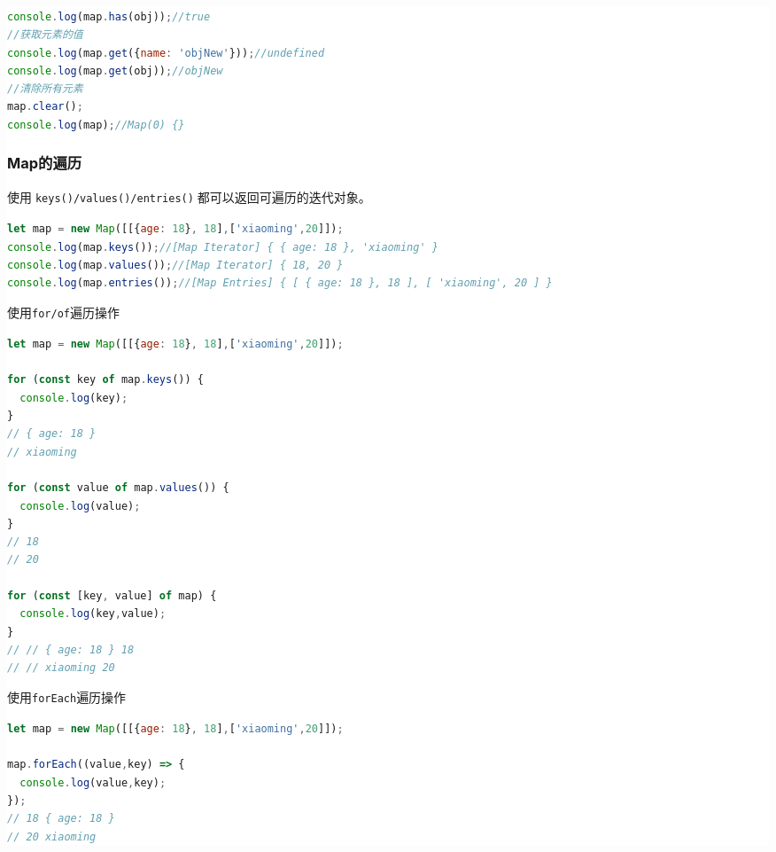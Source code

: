 ```js
console.log(map.has(obj));//true
//获取元素的值
console.log(map.get({name: 'objNew'}));//undefined
console.log(map.get(obj));//objNew
//清除所有元素
map.clear();
console.log(map);//Map(0) {}
```



### Map的遍历

使用 `keys()/values()/entries()` 都可以返回可遍历的迭代对象。

```js
let map = new Map([[{age: 18}, 18],['xiaoming',20]]);
console.log(map.keys());//[Map Iterator] { { age: 18 }, 'xiaoming' }
console.log(map.values());//[Map Iterator] { 18, 20 }
console.log(map.entries());//[Map Entries] { [ { age: 18 }, 18 ], [ 'xiaoming', 20 ] }
```



使用`for/of`遍历操作

```js
let map = new Map([[{age: 18}, 18],['xiaoming',20]]);

for (const key of map.keys()) {
  console.log(key);
}
// { age: 18 }
// xiaoming

for (const value of map.values()) {
  console.log(value);
}
// 18
// 20

for (const [key, value] of map) {
  console.log(key,value);
}
// // { age: 18 } 18
// // xiaoming 20
```



使用`forEach`遍历操作

```js
let map = new Map([[{age: 18}, 18],['xiaoming',20]]);

map.forEach((value,key) => {
  console.log(value,key);
});
// 18 { age: 18 }
// 20 xiaoming
```
